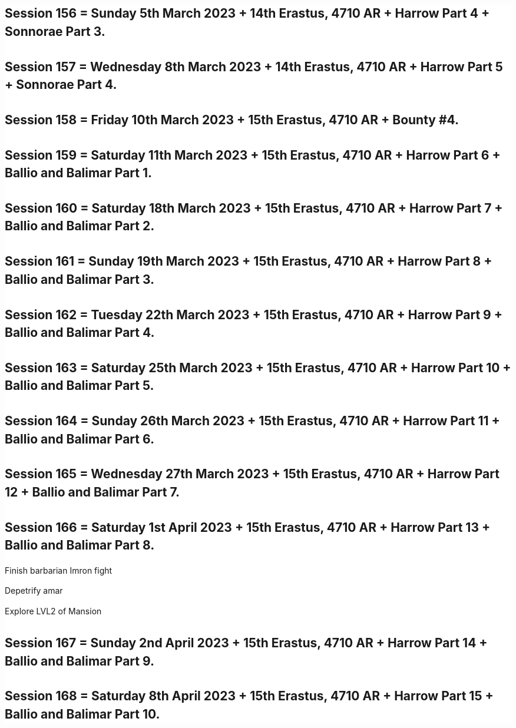 ## Session 156 = Sunday 5th March 2023 + 14th Erastus, 4710 AR + Harrow Part 4 + Sonnorae Part 3.

## Session 157 = Wednesday 8th March 2023 + 14th Erastus, 4710 AR + Harrow Part 5 + Sonnorae Part 4.

## Session 158 = Friday 10th March 2023 + 15th Erastus, 4710 AR + Bounty #4.

## Session 159 = Saturday 11th March 2023 + 15th Erastus, 4710 AR + Harrow Part 6 + Ballio and Balimar Part 1.

## Session 160 = Saturday 18th March 2023 + 15th Erastus, 4710 AR + Harrow Part 7 + Ballio and Balimar Part 2.

## Session 161 = Sunday 19th March 2023 + 15th Erastus, 4710 AR + Harrow Part 8 + Ballio and Balimar Part 3.

## Session 162 = Tuesday 22th March 2023 + 15th Erastus, 4710 AR + Harrow Part 9 + Ballio and Balimar Part 4.

## Session 163 = Saturday 25th March 2023 + 15th Erastus, 4710 AR + Harrow Part 10 + Ballio and Balimar Part 5.

## Session 164 = Sunday 26th March 2023 + 15th Erastus, 4710 AR + Harrow Part 11 + Ballio and Balimar Part 6.

## Session 165 = Wednesday 27th March 2023 + 15th Erastus, 4710 AR + Harrow Part 12 + Ballio and Balimar Part 7.

## Session 166 = Saturday 1st April 2023 + 15th Erastus, 4710 AR + Harrow Part 13 + Ballio and Balimar Part 8.

Finish barbarian Imron fight

Depetrify amar

Explore LVL2 of Mansion

## Session 167 = Sunday 2nd April 2023 + 15th Erastus, 4710 AR + Harrow Part 14 + Ballio and Balimar Part 9.

## Session 168 = Saturday 8th April 2023 + 15th Erastus, 4710 AR + Harrow Part 15 + Ballio and Balimar Part 10.
